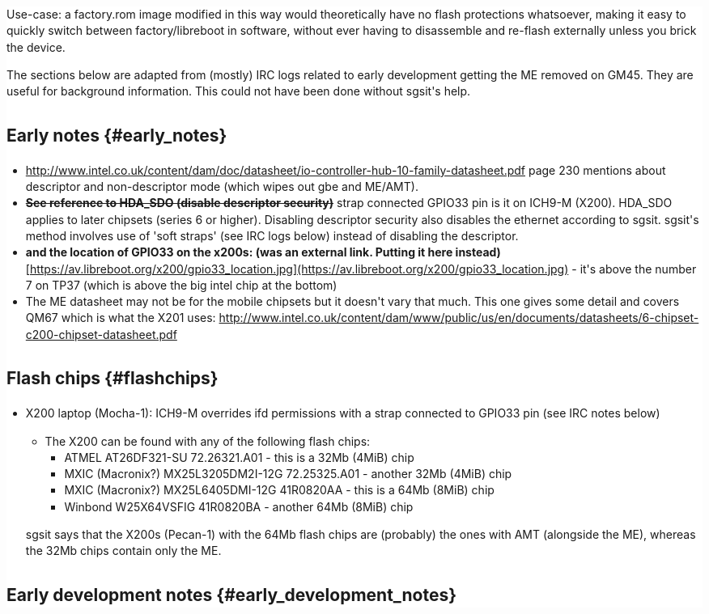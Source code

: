 Use-case: a factory.rom image modified in this way would theoretically
have no flash protections whatsoever, making it easy to quickly switch
between factory/libreboot in software, without ever having to
disassemble and re-flash externally unless you brick the device.

The sections below are adapted from (mostly) IRC logs related to early
development getting the ME removed on GM45. They are useful for
background information. This could not have been done without sgsit's
help.

Early notes {#early_notes}
-----------

-   <http://www.intel.co.uk/content/dam/doc/datasheet/io-controller-hub-10-family-datasheet.pdf>
    page 230 mentions about descriptor and non-descriptor mode (which
    wipes out gbe and ME/AMT).
-   ~~**See reference to HDA\_SDO (disable descriptor security)**~~
    strap connected GPIO33 pin is it on ICH9-M (X200). HDA\_SDO applies
    to later chipsets (series 6 or higher). Disabling descriptor
    security also disables the ethernet according to sgsit. sgsit's
    method involves use of 'soft straps' (see IRC logs below) instead
    of disabling the descriptor.
-   **and the location of GPIO33 on the x200s: (was an external link.
    Putting it here instead)**
    [https://av.libreboot.org/x200/gpio33_location.jpg](https://av.libreboot.org/x200/gpio33_location.jpg) -
    it's above the number 7 on TP37 (which is above the big intel chip
    at the bottom)
-   The ME datasheet may not be for the mobile chipsets but it doesn't
    vary that much. This one gives some detail and covers QM67 which is
    what the X201 uses:
    <http://www.intel.co.uk/content/dam/www/public/us/en/documents/datasheets/6-chipset-c200-chipset-datasheet.pdf>

Flash chips {#flashchips}
-----------
-   X200 laptop (Mocha-1):
    ICH9-M overrides ifd permissions with a strap connected to GPIO33 pin (see IRC notes below)

    - The X200 can be found with any of the following flash
    chips:
        -   ATMEL AT26DF321-SU 72.26321.A01 - this is a 32Mb (4MiB) chip
        -   MXIC (Macronix?) MX25L3205DM2I-12G 72.25325.A01 - another 32Mb
            (4MiB) chip
        -   MXIC (Macronix?) MX25L6405DMI-12G 41R0820AA - this is a 64Mb
            (8MiB) chip
        -   Winbond W25X64VSFIG 41R0820BA - another 64Mb (8MiB) chip

    sgsit says that the X200s (Pecan-1) with the 64Mb flash chips are (probably)
    the ones with AMT (alongside the ME), whereas the 32Mb chips contain
    only the ME.

Early development notes {#early_development_notes}
-----------------------

